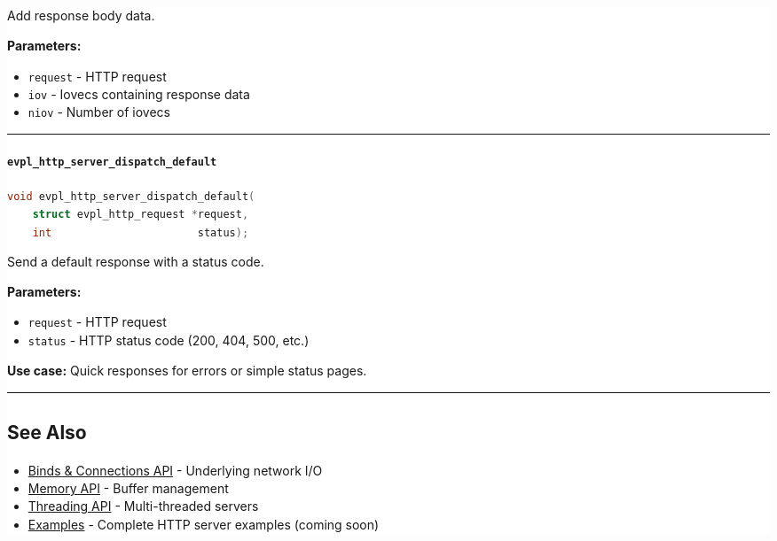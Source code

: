 Add response body data.

**Parameters:**
- `request` - HTTP request
- `iov` - Iovecs containing response data
- `niov` - Number of iovecs

---

#### `evpl_http_server_dispatch_default`

```c
void evpl_http_server_dispatch_default(
    struct evpl_http_request *request,
    int                       status);
```

Send a default response with a status code.

**Parameters:**
- `request` - HTTP request
- `status` - HTTP status code (200, 404, 500, etc.)

**Use case:** Quick responses for errors or simple status pages.

---


## See Also

- [Binds & Connections API](/api/binds) - Underlying network I/O
- [Memory API](/api/memory) - Buffer management
- [Threading API](/api/threading) - Multi-threaded servers
- [Examples](/examples) - Complete HTTP server examples (coming soon)
